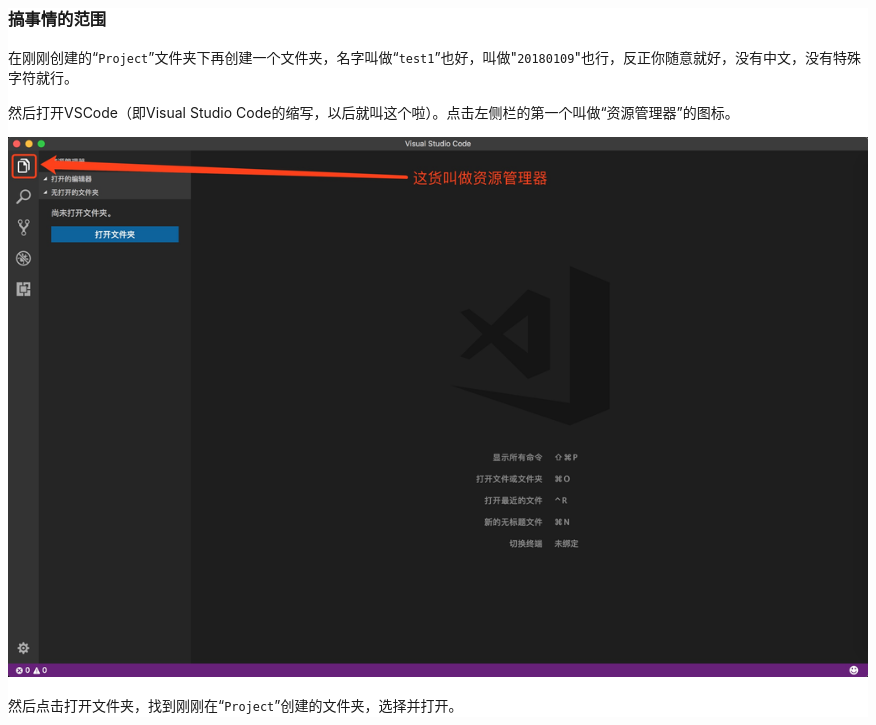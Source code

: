 ### 搞事情的范围  

在刚刚创建的“`Project`”文件夹下再创建一个文件夹，名字叫做“`test1`”也好，叫做&quot;`20180109`&quot;也行，反正你随意就好，没有中文，没有特殊字符就行。  

然后打开VSCode（即Visual Studio Code的缩写，以后就叫这个啦）。点击左侧栏的第一个叫做“资源管理器”的图标。  

![](./daa5baeadfe72487a81924e3a8aba8b0.jpg)  

然后点击打开文件夹，找到刚刚在“`Project`”创建的文件夹，选择并打开。  
